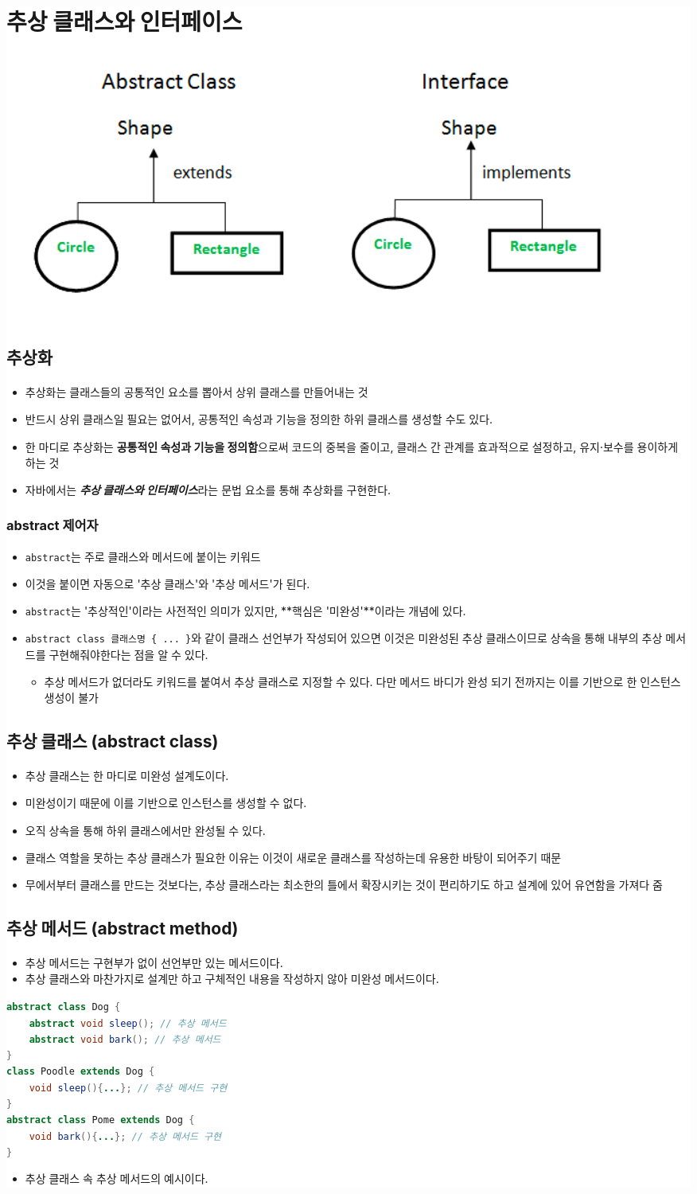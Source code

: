 # 추상 클래스와 인터페이스
![Alt text](assets/%EC%B6%94%EC%83%81%ED%81%B4%EB%9E%98%EC%8A%A4%EC%99%80%20%EC%9D%B8%ED%84%B0%ED%8E%98%EC%9D%B4%EC%8A%A4.png)

## 추상화
- 추상화는 클래스들의 공통적인 요소를 뽑아서 상위 클래스를 만들어내는 것
- 반드시 상위 클래스일 필요는 없어서, 공통적인 속성과 기능을 정의한 하위 클래스를 생성할 수도 있다.

- 한 마디로 추상화는 **공통적인 속성과 기능을 정의함**으로써 코드의 중복을 줄이고, 클래스 간 관계를 효과적으로 설정하고, 유지·보수를 용이하게 하는 것

- 자바에서는 ***추상 클래스와 인터페이스***라는 문법 요소를 통해 추상화를 구현한다.

### abstract 제어자
- `abstract`는 주로 클래스와 메서드에 붙이는 키워드
- 이것을 붙이면 자동으로 '추상 클래스'와 '추상 메서드'가 된다.
- `abstract`는 '추상적인'이라는 사전적인 의미가 있지만, **핵심은 '미완성'**이라는 개념에 있다. 

- `abstract class 클래스명 { ... }`와 같이 클래스 선언부가 작성되어 있으면 이것은 미완성된 추상 클래스이므로 상속을 통해 내부의 추상 메서드를 구현해줘야한다는 점을 알 수 있다.  
    - 추상 메서드가 없더라도 키워드를 붙여서 추상 클래스로 지정할 수 있다. 다만 메서드 바디가 완성 되기 전까지는 이를 기반으로 한 인스턴스 생성이 불가

## 추상 클래스 (abstract class)
- 추상 클래스는 한 마디로 미완성 설계도이다.
- 미완성이기 때문에 이를 기반으로 인스턴스를 생성할 수 없다.
- 오직 상속을 통해 하위 클래스에서만 완성될 수 있다.
- 클래스 역할을 못하는 추상 클래스가 필요한 이유는 이것이 새로운 클래스를 작성하는데 유용한 바탕이 되어주기 때문

- 무에서부터 클래스를 만드는 것보다는, 추상 클래스라는 최소한의 틀에서 확장시키는 것이 편리하기도 하고 설계에 있어 유연함을 가져다 줌


## 추상 메서드 (abstract method)
- 추상 메서드는 구현부가 없이 선언부만 있는 메서드이다.
- 추상 클래스와 마찬가지로 설계만 하고 구체적인 내용을 작성하지 않아 미완성 메서드이다.
```java
abstract class Dog {
	abstract void sleep(); // 추상 메서드 
    abstract void bark(); // 추상 메서드
}
class Poodle extends Dog {
	void sleep(){...}; // 추상 메서드 구현
}
abstract class Pome extends Dog {
	void bark(){...}; // 추상 메서드 구현
}
```
- 추상 클래스 속 추상 메서드의 예시이다.